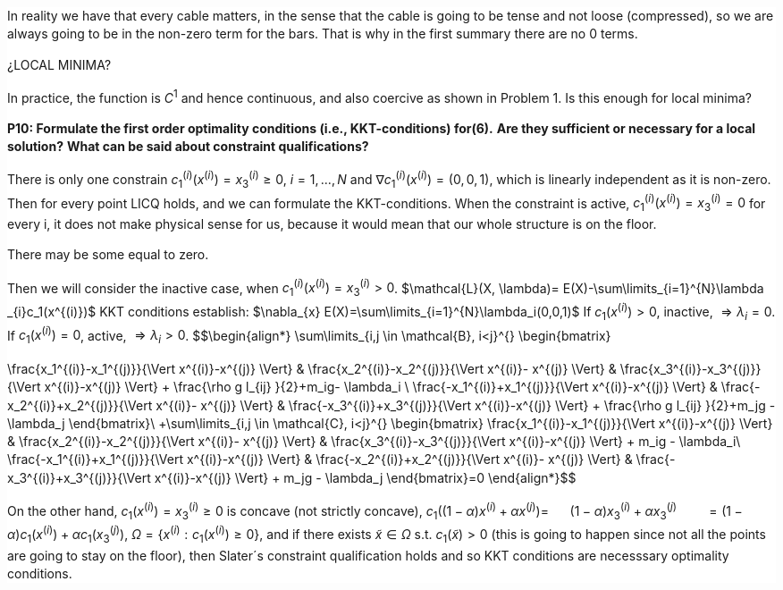 In reality we have that every cable matters, in the sense that the cable is going to be tense and
not loose (compressed), so we are always going to be in the non-zero term for the bars. That is
why in the first summary there are no 0 terms.

¿LOCAL MINIMA?

In practice, the function is $C^1$ and hence continuous, and also coercive as shown in
Problem 1.
Is this enough for local minima?

$\textbf{P10: Formulate the first order optimality conditions (i.e., KKT-conditions) for(6).}$ $\textbf{Are they sufficient or necessary for a local solution?}$
$\textbf{What can be said about constraint qualifications?}$

There is only one constrain $c_1^{(i)}(x^{(i)})=x_{3}^{(i)}\geq 0$, $i=1,...,N$ and $\nabla c_1^{(i)}(x^{(i)})=(0,0,1)$, which is linearly independent as it is non-zero. Then for every point 
LICQ holds, and we can formulate the KKT-conditions.
When the constraint is active, $c_1^{(i)}(x^{(i)})=x_{3}^{(i)}= 0$ for every i, it does not make
physical sense for us, because it would mean that our whole structure is on the floor.

There may be some equal to zero.

Then we will consider the inactive case, when $c_1^{(i)}(x^{(i)})=x_{3}^{(i)}> 0$.
$\mathcal{L}(X, \lambda)= E(X)-\sum\limits_{i=1}^{N}\lambda _{i}c_1(x^{(i)})$
KKT conditions establish:
$\nabla_{x} E(X)=\sum\limits_{i=1}^{N}\lambda_i(0,0,1)$
If $c_1(x^{(i)})>0$, inactive, $\Rightarrow \lambda _i=0$.
If $c_1(x^{(i)})=0$, active, $\Rightarrow \lambda _i>0$.
$$\begin{align*}
\sum\limits_{i,j \in \mathcal{B}, i<j}^{} \begin{bmatrix}

\frac{x_1^{(i)}-x_1^{(j)}}{\Vert x^{(i)}-x^{(j)} \Vert} & \frac{x_2^{(i)}-x_2^{(j)}}{\Vert x^{(i)}-
x^{(j)} \Vert} & \frac{x_3^{(i)}-x_3^{(j)}}{\Vert x^{(i)}-x^{(j)} \Vert} + \frac{\rho g l_{ij} }{2}+m_ig-
\lambda_i \\
\frac{-x_1^{(i)}+x_1^{(j)}}{\Vert x^{(i)}-x^{(j)} \Vert} & \frac{-x_2^{(i)}+x_2^{(j)}}{\Vert x^{(i)}-
x^{(j)} \Vert} & \frac{-x_3^{(i)}+x_3^{(j)}}{\Vert x^{(i)}-x^{(j)} \Vert} + \frac{\rho g l_{ij}
}{2}+m_jg - \lambda_j
\end{bmatrix}\\
+\sum\limits_{i,j \in \mathcal{C}, i<j}^{} \begin{bmatrix}
\frac{x_1^{(i)}-x_1^{(j)}}{\Vert x^{(i)}-x^{(j)} \Vert} & \frac{x_2^{(i)}-x_2^{(j)}}{\Vert x^{(i)}-
x^{(j)} \Vert} & \frac{x_3^{(i)}-x_3^{(j)}}{\Vert x^{(i)}-x^{(j)} \Vert} + m_ig - \lambda_i\\
\frac{-x_1^{(i)}+x_1^{(j)}}{\Vert x^{(i)}-x^{(j)} \Vert} & \frac{-x_2^{(i)}+x_2^{(j)}}{\Vert x^{(i)}-
x^{(j)} \Vert} & \frac{-x_3^{(i)}+x_3^{(j)}}{\Vert x^{(i)}-x^{(j)} \Vert} + m_jg - \lambda_j
\end{bmatrix}=0
\end{align*}$$ 

On the other hand, $c_1(x^{(i)})=x_{3}^{(i)} \ge 0$ is concave (not strictly concave),
$c_1((1-\alpha)x^{(i)}+\alpha x^{(j)})=~~~~~~(1-\alpha)x_{3}^{(i)} +\alpha x_3^{(j)}~~~~~~~~=(1-\alpha)c_1(x^{(i)})+\alpha c_1(x_3^{(j)})$,
$\Omega = \left\lbrace x^{(i)}: c_1(x^{(i)}) \ge 0 \right\rbrace$, and if there exists $\tilde{x} \in \Omega$ s.t. $c_1(\tilde{x})>0$ 
(this is going to happen since not all the points are going to
stay on the floor), then Slater´s constraint qualification holds and so KKT conditions are
necesssary optimality conditions.
